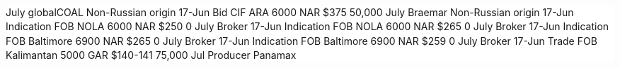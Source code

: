 <td>July</td>
<td>globalCOAL</td>
<td>Non-Russian origin</td>
</tr>
<tr>
<td>17-Jun</td>
<td>Bid</td>
<td>CIF ARA 6000 NAR</td>
<td>$375</td>
<td>50,000</td>
<td>July</td>
<td>Braemar</td>
<td>Non-Russian origin</td>
</tr>
<tr>
<td>17-Jun</td>
<td>Indication</td>
<td>FOB NOLA 6000 NAR</td>
<td>$250</td>
<td>0</td>
<td>July</td>
<td>Broker</td>
<td></td>
</tr>
<tr>
<td>17-Jun</td>
<td>Indication</td>
<td>FOB NOLA 6000 NAR</td>
<td>$265</td>
<td>0</td>
<td>July</td>
<td>Broker</td>
<td></td>
</tr>
<tr>
<td>17-Jun</td>
<td>Indication</td>
<td>FOB Baltimore 6900 NAR</td>
<td>$265</td>
<td>0</td>
<td>July</td>
<td>Broker</td>
<td></td>
</tr>
<tr>
<td>17-Jun</td>
<td>Indication</td>
<td>FOB Baltimore 6900 NAR</td>
<td>$259</td>
<td>0</td>
<td>July</td>
<td>Broker</td>
<td></td>
</tr>
<tr>
<td>17-Jun</td>
<td>Trade</td>
<td>FOB Kalimantan 5000 GAR</td>
<td>$140-141</td>
<td>75,000</td>
<td>Jul</td>
<td>Producer</td>
<td>Panamax</td>
</tr>